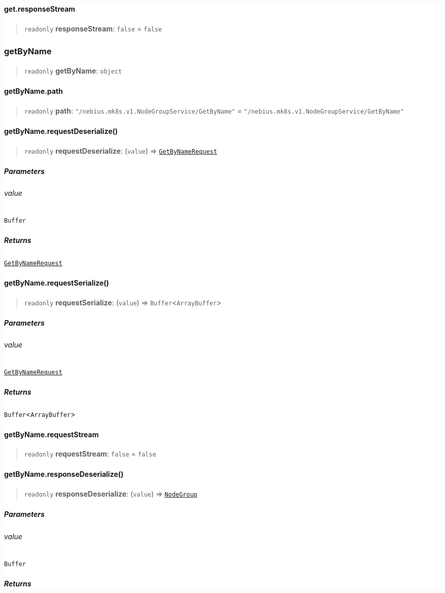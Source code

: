 #### get.responseStream

> `readonly` **responseStream**: `false` = `false`

### getByName

> `readonly` **getByName**: `object`

#### getByName.path

> `readonly` **path**: `"/nebius.mk8s.v1.NodeGroupService/GetByName"` = `"/nebius.mk8s.v1.NodeGroupService/GetByName"`

#### getByName.requestDeserialize()

> `readonly` **requestDeserialize**: (`value`) => [`GetByNameRequest`](../../../common/v1/interfaces/GetByNameRequest.md)

##### Parameters

###### value

`Buffer`

##### Returns

[`GetByNameRequest`](../../../common/v1/interfaces/GetByNameRequest.md)

#### getByName.requestSerialize()

> `readonly` **requestSerialize**: (`value`) => `Buffer`\<`ArrayBuffer`\>

##### Parameters

###### value

[`GetByNameRequest`](../../../common/v1/interfaces/GetByNameRequest.md)

##### Returns

`Buffer`\<`ArrayBuffer`\>

#### getByName.requestStream

> `readonly` **requestStream**: `false` = `false`

#### getByName.responseDeserialize()

> `readonly` **responseDeserialize**: (`value`) => [`NodeGroup`](../interfaces/NodeGroup.md)

##### Parameters

###### value

`Buffer`

##### Returns
